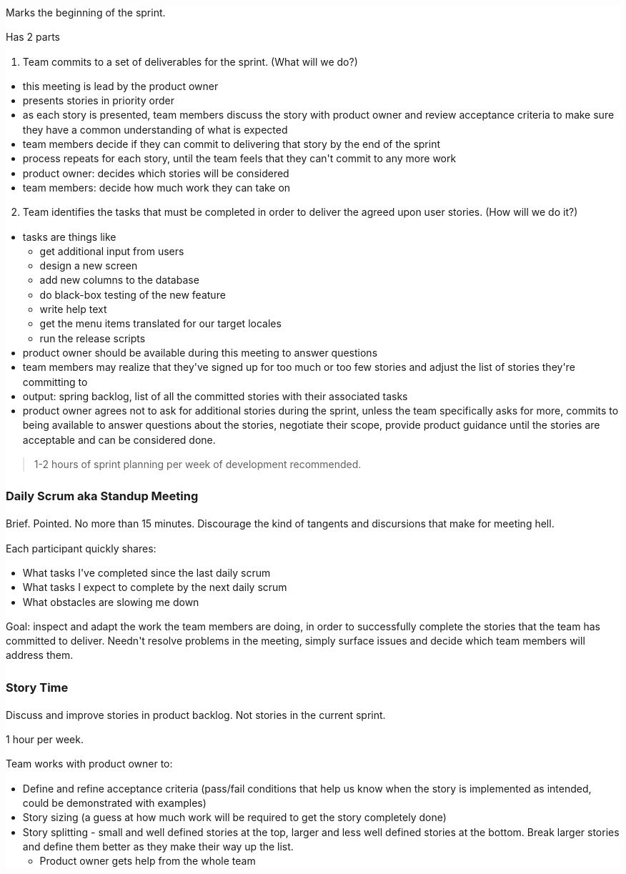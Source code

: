 Marks the beginning of the sprint.

Has 2 parts
1. Team commits to a set of deliverables for the sprint. (What will we do?)
- this meeting is lead by the product owner
- presents stories in priority order
- as each story is presented, team members discuss the story with product owner and review acceptance criteria to make sure they have a common understanding of what is expected
- team members decide if they can commit to delivering that story by the end of the sprint
- process repeats for each story, until the team feels that they can't commit to any more work
- product owner: decides which stories will be considered
- team members: decide how much work they can take on
2. Team identifies the tasks that must be completed in order to deliver the agreed upon user stories. (How will we do it?)
- tasks are things like
    - get additional input from users
    - design a new screen
    - add new columns to the database
    - do black-box testing of the new feature
    - write help text
    - get the menu items translated for our target locales
    - run the release scripts
- product owner should be available during this meeting to answer questions
- team members may realize that they've signed up for too much or too few stories and adjust the list of stories they're committing to
- output: spring backlog, list of all the committed stories with their associated tasks
- product owner agrees not to ask for additional stories during the sprint, unless the team specifically asks for more, commits to being available to answer questions about the stories, negotiate their scope, provide product guidance until the stories are acceptable and can be considered done.

> 1-2 hours of sprint planning per week of development recommended.

### Daily Scrum aka Standup Meeting

Brief. Pointed. No more than 15 minutes. Discourage the kind of tangents and discursions that make for meeting hell.

Each participant quickly shares:
- What tasks I've completed since the last daily scrum
- What tasks I expect to complete by the next daily scrum
- What obstacles are slowing me down

Goal: inspect and adapt the work the team members are doing, in order to successfully complete the stories that the team has committed to deliver. Needn't resolve problems in the meeting, simply surface issues and decide which team members will address them.

### Story Time

Discuss and improve stories in product backlog. Not stories in the current sprint.

1 hour per week.

Team works with product owner to:
- Define and refine acceptance criteria (pass/fail conditions that help us know when the story is implemented as intended, could be demonstrated with examples)
- Story sizing (a guess at how much work will be required to get the story completely done)
- Story splitting - small and well defined stories at the top, larger and less well defined stories at the bottom. Break larger stories and define them better as they make their way up the list.
    - Product owner gets help from the whole team
